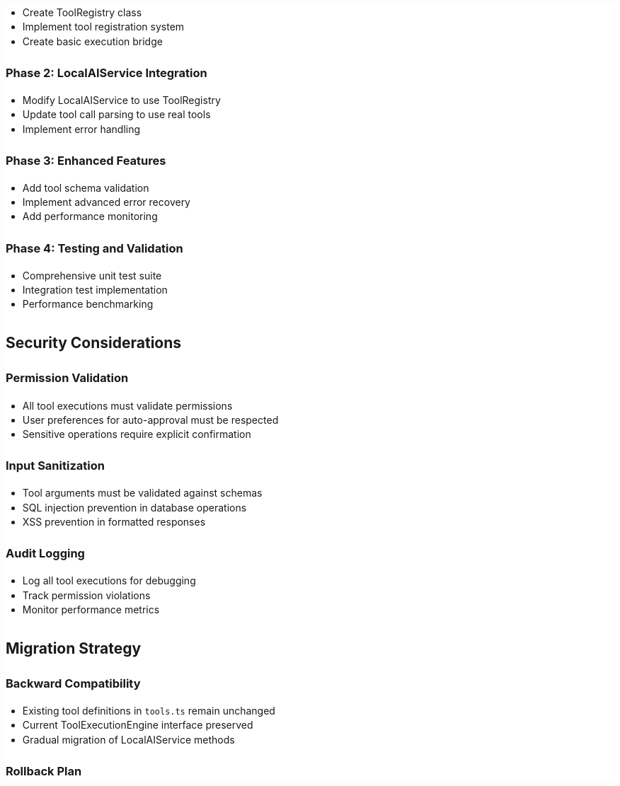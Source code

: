 - Create ToolRegistry class
- Implement tool registration system
- Create basic execution bridge

### Phase 2: LocalAIService Integration

- Modify LocalAIService to use ToolRegistry
- Update tool call parsing to use real tools
- Implement error handling

### Phase 3: Enhanced Features

- Add tool schema validation
- Implement advanced error recovery
- Add performance monitoring

### Phase 4: Testing and Validation

- Comprehensive unit test suite
- Integration test implementation
- Performance benchmarking

## Security Considerations

### Permission Validation

- All tool executions must validate permissions
- User preferences for auto-approval must be respected
- Sensitive operations require explicit confirmation

### Input Sanitization

- Tool arguments must be validated against schemas
- SQL injection prevention in database operations
- XSS prevention in formatted responses

### Audit Logging

- Log all tool executions for debugging
- Track permission violations
- Monitor performance metrics

## Migration Strategy

### Backward Compatibility

- Existing tool definitions in `tools.ts` remain unchanged
- Current ToolExecutionEngine interface preserved
- Gradual migration of LocalAIService methods

### Rollback Plan
